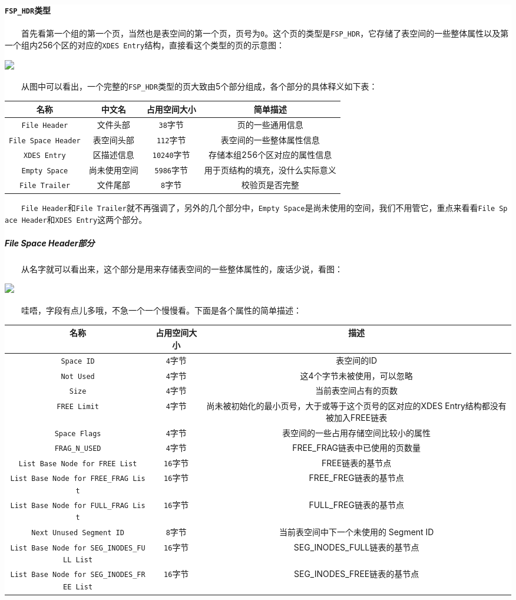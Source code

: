 #### `FSP_HDR`类型

&emsp;&emsp;首先看第一个组的第一个页，当然也是表空间的第一个页，页号为`0`。这个页的类型是`FSP_HDR`，它存储了表空间的一些整体属性以及第一个组内256个区的对应的`XDES Entry`结构，直接看这个类型的页的示意图：

![][09-08]

&emsp;&emsp;从图中可以看出，一个完整的`FSP_HDR`类型的页大致由5个部分组成，各个部分的具体释义如下表：

|名称|中文名|占用空间大小|简单描述|
|:--:|:--:|:--:|:--:|
|`File Header`|文件头部|`38`字节|页的一些通用信息|
|`File Space Header`|表空间头部|`112`字节|表空间的一些整体属性信息|
|`XDES Entry`|区描述信息|`10240`字节|存储本组256个区对应的属性信息|
|`Empty Space`|尚未使用空间|`5986`字节|用于页结构的填充，没什么实际意义|
|`File Trailer`|文件尾部|`8`字节|校验页是否完整|

&emsp;&emsp;`File Header`和`File Trailer`就不再强调了，另外的几个部分中，`Empty Space`是尚未使用的空间，我们不用管它，重点来看看`File Space Header`和`XDES Entry`这两个部分。

##### File Space Header部分

&emsp;&emsp;从名字就可以看出来，这个部分是用来存储表空间的一些整体属性的，废话少说，看图：

![][09-09]

&emsp;&emsp;哇唔，字段有点儿多哦，不急一个一个慢慢看。下面是各个属性的简单描述：

|名称|占用空间大小|描述|
|:--:|:--:|:--:|
|`Space ID`|`4`字节|表空间的ID|
|`Not Used`|`4`字节|这4个字节未被使用，可以忽略|
|`Size`|`4`字节|当前表空间占有的页数|
|`FREE Limit`|`4`字节|尚未被初始化的最小页号，大于或等于这个页号的区对应的XDES Entry结构都没有被加入FREE链表|
|`Space Flags`|`4`字节|表空间的一些占用存储空间比较小的属性|
|`FRAG_N_USED`|`4`字节|FREE_FRAG链表中已使用的页数量|
|`List Base Node for FREE List`|`16`字节|FREE链表的基节点|
|`List Base Node for FREE_FRAG List`|`16`字节|FREE_FREG链表的基节点|
|`List Base Node for FULL_FRAG List`|`16`字节|FULL_FREG链表的基节点|
|`Next Unused Segment ID`|`8`字节|当前表空间中下一个未使用的 Segment ID|
|`List Base Node for SEG_INODES_FULL List`|`16`字节|SEG_INODES_FULL链表的基节点|
|`List Base Node for SEG_INODES_FREE List`|`16`字节|SEG_INODES_FREE链表的基节点|


  [09-01]: ../imgs/MySQL是怎样运行的/09-01.png
  [09-02]: ../imgs/MySQL是怎样运行的/09-02.png
  [09-03]: ../imgs/MySQL是怎样运行的/09-03.png
  [09-04]: ../imgs/MySQL是怎样运行的/09-04.png
  [09-05]: ../imgs/MySQL是怎样运行的/09-05.png
  [09-06]: ../imgs/MySQL是怎样运行的/09-06.png
  [09-07]: ../imgs/MySQL是怎样运行的/09-07.png
  [09-08]: ../imgs/MySQL是怎样运行的/09-08.png
  [09-09]: ../imgs/MySQL是怎样运行的/09-09.png
  [09-10]: ../imgs/MySQL是怎样运行的/09-10.png
  [09-11]: ../imgs/MySQL是怎样运行的/09-11.png
  [09-12]: ../imgs/MySQL是怎样运行的/09-12.png
  [09-13]: ../imgs/MySQL是怎样运行的/09-13.png
  [09-14]: ../imgs/MySQL是怎样运行的/09-14.png
  [09-15]: ../imgs/MySQL是怎样运行的/09-15.png